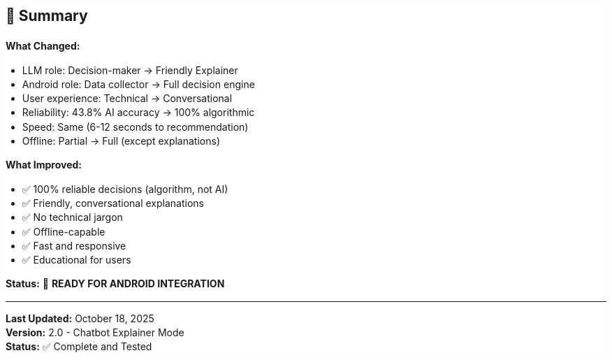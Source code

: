 
## 🎉 Summary

**What Changed:**
- LLM role: Decision-maker → Friendly Explainer
- Android role: Data collector → Full decision engine
- User experience: Technical → Conversational
- Reliability: 43.8% AI accuracy → 100% algorithmic
- Speed: Same (6-12 seconds to recommendation)
- Offline: Partial → Full (except explanations)

**What Improved:**
- ✅ 100% reliable decisions (algorithm, not AI)
- ✅ Friendly, conversational explanations
- ✅ No technical jargon
- ✅ Offline-capable
- ✅ Fast and responsive
- ✅ Educational for users

**Status:**
🚀 **READY FOR ANDROID INTEGRATION**

---

**Last Updated:** October 18, 2025  
**Version:** 2.0 - Chatbot Explainer Mode  
**Status:** ✅ Complete and Tested

